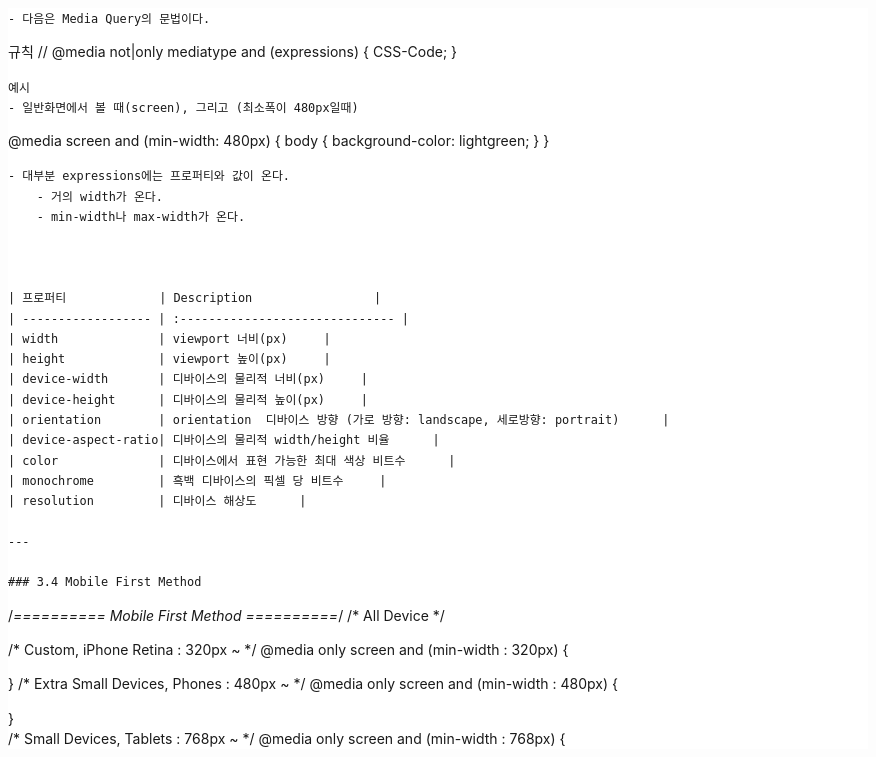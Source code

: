 ```
- 다음은 Media Query의 문법이다.

```
규칙 //
@media not|only mediatype and (expressions) {
  CSS-Code;
}
```
예시
- 일반화면에서 볼 때(screen), 그리고 (최소폭이 480px일때)
```
@media screen and (min-width: 480px) {
  body {
    background-color: lightgreen;
  }
}
```
- 대부분 expressions에는 프로퍼티와 값이 온다.
    - 거의 width가 온다.
    - min-width나 max-width가 온다.



| 프로퍼티             | Description                 | 
| ------------------ | :------------------------------ | 
| width              | viewport 너비(px)     | 
| height             | viewport 높이(px)     |
| device-width       | 디바이스의 물리적 너비(px)     |
| device-height      | 디바이스의 물리적 높이(px)     |
| orientation        | orientation	디바이스 방향 (가로 방향: landscape, 세로방향: portrait)      |
| device-aspect-ratio| 디바이스의 물리적 width/height 비율      |
| color              | 디바이스에서 표현 가능한 최대 색상 비트수      |
| monochrome         | 흑백 디바이스의 픽셀 당 비트수     |
| resolution         | 디바이스 해상도      |

---

### 3.4 Mobile First Method
```
/*==========  Mobile First Method  ==========*/
/* All Device */

/* Custom, iPhone Retina : 320px ~ */
@media only screen and (min-width : 320px) {

}
/* Extra Small Devices, Phones : 480px ~ */
@media only screen and (min-width : 480px) {

}  
/* Small Devices, Tablets : 768px ~ */
@media only screen and (min-width : 768px) {
